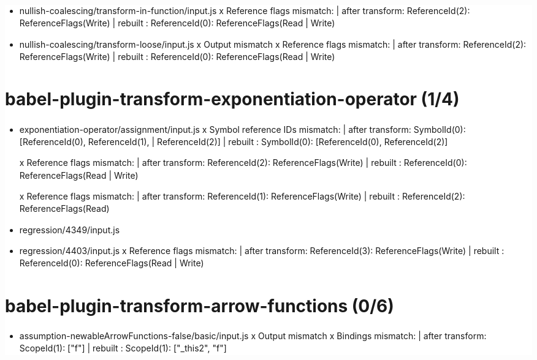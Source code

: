 
* nullish-coalescing/transform-in-function/input.js
  x Reference flags mismatch:
  | after transform: ReferenceId(2): ReferenceFlags(Write)
  | rebuilt        : ReferenceId(0): ReferenceFlags(Read | Write)


* nullish-coalescing/transform-loose/input.js
  x Output mismatch
  x Reference flags mismatch:
  | after transform: ReferenceId(2): ReferenceFlags(Write)
  | rebuilt        : ReferenceId(0): ReferenceFlags(Read | Write)



# babel-plugin-transform-exponentiation-operator (1/4)
* exponentiation-operator/assignment/input.js
  x Symbol reference IDs mismatch:
  | after transform: SymbolId(0): [ReferenceId(0), ReferenceId(1),
  | ReferenceId(2)]
  | rebuilt        : SymbolId(0): [ReferenceId(0), ReferenceId(2)]

  x Reference flags mismatch:
  | after transform: ReferenceId(2): ReferenceFlags(Write)
  | rebuilt        : ReferenceId(0): ReferenceFlags(Read | Write)

  x Reference flags mismatch:
  | after transform: ReferenceId(1): ReferenceFlags(Write)
  | rebuilt        : ReferenceId(2): ReferenceFlags(Read)


* regression/4349/input.js


* regression/4403/input.js
  x Reference flags mismatch:
  | after transform: ReferenceId(3): ReferenceFlags(Write)
  | rebuilt        : ReferenceId(0): ReferenceFlags(Read | Write)



# babel-plugin-transform-arrow-functions (0/6)
* assumption-newableArrowFunctions-false/basic/input.js
  x Output mismatch
  x Bindings mismatch:
  | after transform: ScopeId(1): ["f"]
  | rebuilt        : ScopeId(1): ["_this2", "f"]
